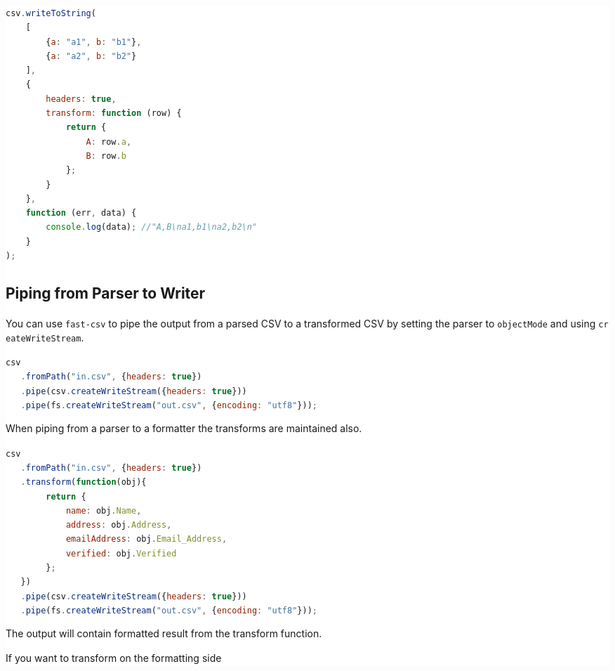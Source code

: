 ```javascript
csv.writeToString(
    [
        {a: "a1", b: "b1"},
        {a: "a2", b: "b2"}
    ],
    {
        headers: true,
        transform: function (row) {
            return {
                A: row.a,
                B: row.b
            };
        }
    },
    function (err, data) {
        console.log(data); //"A,B\na1,b1\na2,b2\n"
    }
);
```

## Piping from Parser to Writer

You can use `fast-csv` to pipe the output from a parsed CSV to a transformed CSV by setting the parser to `objectMode` and using `createWriteStream`.

```javascript
csv
   .fromPath("in.csv", {headers: true})
   .pipe(csv.createWriteStream({headers: true}))
   .pipe(fs.createWriteStream("out.csv", {encoding: "utf8"}));
```

When piping from a parser to a formatter the transforms are maintained also.


```javascript
csv
   .fromPath("in.csv", {headers: true})
   .transform(function(obj){
        return {
            name: obj.Name,
            address: obj.Address,
            emailAddress: obj.Email_Address,
            verified: obj.Verified
        };
   })
   .pipe(csv.createWriteStream({headers: true}))
   .pipe(fs.createWriteStream("out.csv", {encoding: "utf8"}));
```

The output will contain formatted result from the transform function.

If you want to transform on the formatting side
